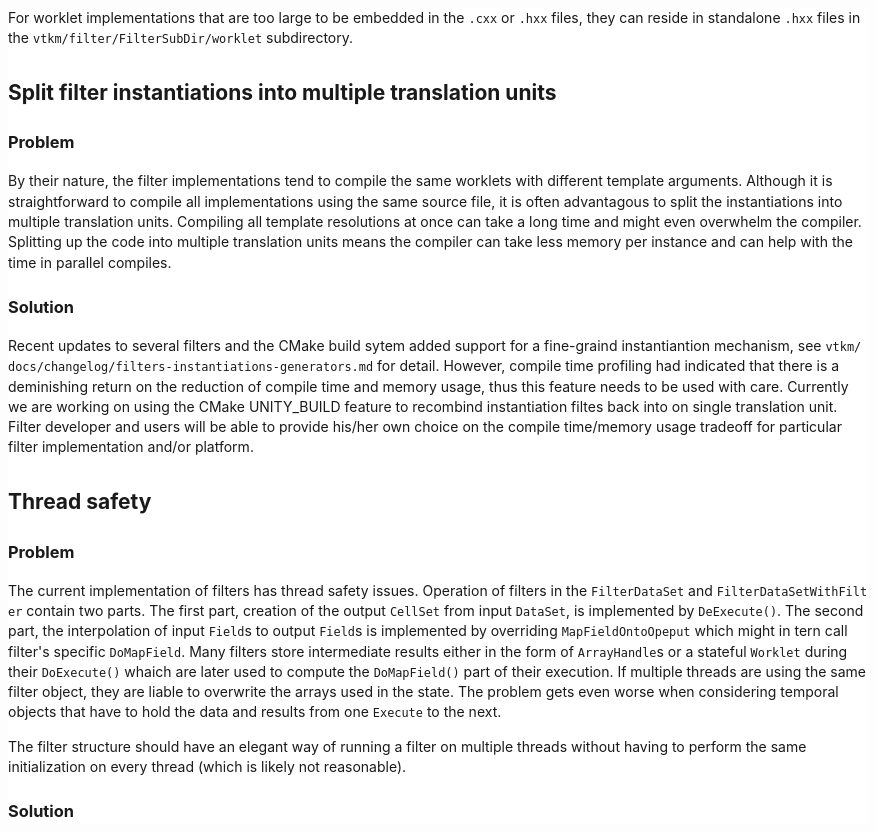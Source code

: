 For worklet implementations that are too large to be embedded in the `.cxx` or `.hxx` files, they
can reside in standalone `.hxx` files in the `vtkm/filter/FilterSubDir/worklet` subdirectory.

## Split filter instantiations into multiple translation units

### Problem

By their nature, the filter implementations tend to compile the same worklets with different
template arguments. Although it is straightforward to compile all implementations using the same
source file, it is often advantagous to split the instantiations into multiple translation units.
Compiling all template resolutions at once can take a long time and might even overwhelm the
compiler. Splitting up the code into multiple translation units means the compiler can take less
memory per instance and can help with the time in parallel compiles.

### Solution

Recent updates to several filters and the CMake build sytem added support for a fine-graind
instantiantion mechanism, see `vtkm/docs/changelog/filters-instantiations-generators.md` for detail.
However, compile time profiling had indicated that there is a deminishing return on the reduction of
compile time and memory usage, thus this feature needs to be used with care. Currently we are
working on using the CMake UNITY_BUILD feature to recombind instantiation filtes back into on single
translation unit. Filter developer and users will be able to provide his/her own choice on the
compile time/memory usage tradeoff for particular filter implementation and/or platform.

## Thread safety

### Problem

The current implementation of filters has thread safety issues. Operation of filters in
the `FilterDataSet` and `FilterDataSetWithFilter` contain two parts. The first part, creation of the
output `CellSet` from input `DataSet`, is implemented by `DeExecute()`. The second part, the
interpolation of input `Field`s to output `Field`s is implemented by overriding `MapFieldOntoOpeput`
which might in tern call filter's specific `DoMapField`. Many filters store intermediate results
either in the form of `ArrayHandle`s or a stateful `Worklet` during their `DoExecute()` whaich are
later used to compute the `DoMapField()` part of their execution. If multiple threads are using the
same filter object, they are liable to overwrite the arrays used in the state. The problem gets even
worse when considering temporal objects that have to hold the data and results from one `Execute` to
the next.

The filter structure should have an elegant way of running a filter on multiple threads without
having to perform the same initialization on every thread (which is likely not reasonable).

### Solution
